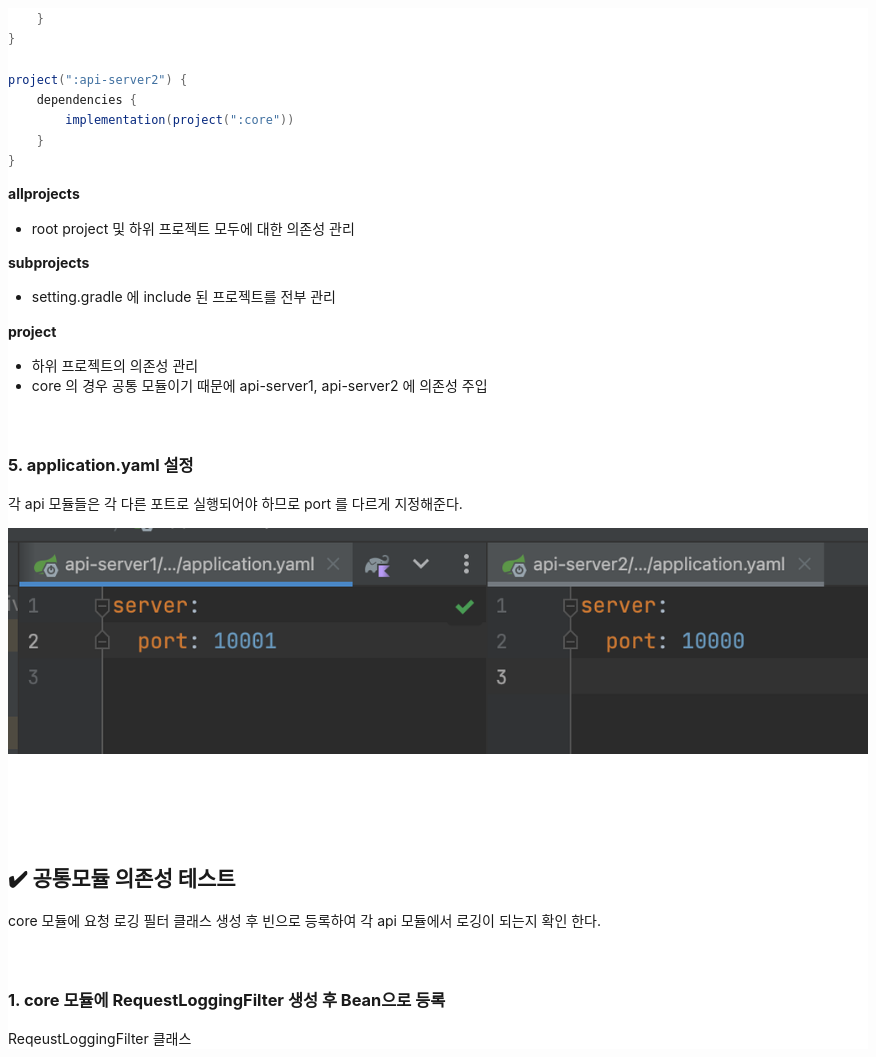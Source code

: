 ```groovy
	}
}

project(":api-server2") {
	dependencies {
		implementation(project(":core"))
	}
}
```

**allprojects**
- root project 및 하위 프로젝트 모두에 대한 의존성 관리

**subprojects**
- setting.gradle 에 include 된 프로젝트를 전부 관리

**project**
- 하위 프로젝트의 의존성 관리
- core 의 경우 공통 모듈이기 때문에 api-server1, api-server2 에 의존성 주입

<br/>

### 5. application.yaml 설정

각 api 모듈들은 각 다른 포트로 실행되어야 하므로 port 를 다르게 지정해준다.

![](001-12.png)

<br/>
<br/>
<br/>

## ✔️ 공통모듈 의존성 테스트

core 모듈에 요청 로깅 필터 클래스 생성 후 빈으로 등록하여 각 api 모듈에서 로깅이 되는지 확인 한다.

<br/>

### 1. core 모듈에 RequestLoggingFilter 생성 후 Bean으로 등록

ReqeustLoggingFilter 클래스
